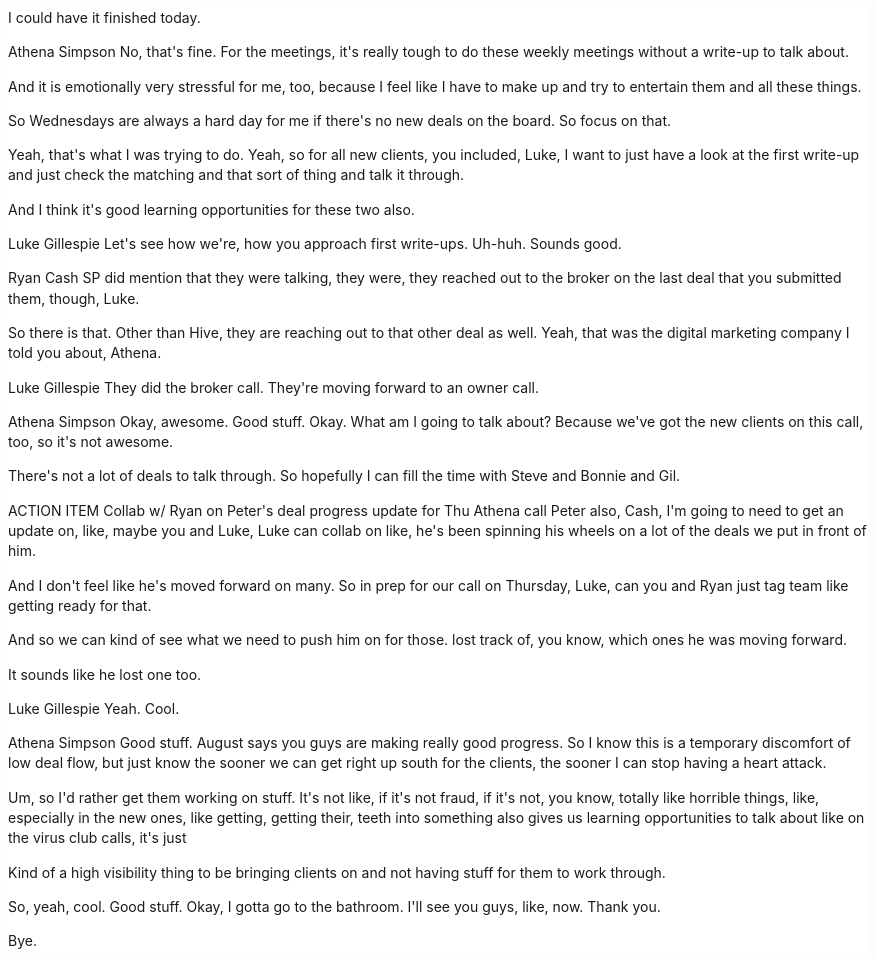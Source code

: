 I could have it finished today.

Athena Simpson
No, that's fine. For the meetings, it's really tough to do these weekly meetings without a write-up to talk about.

And it is emotionally very stressful for me, too, because I feel like I have to make up and try to entertain them and all these things.

So Wednesdays are always a hard day for me if there's no new deals on the board. So focus on that.

Yeah, that's what I was trying to do. Yeah, so for all new clients, you included, Luke, I want to just have a look at the first write-up and just check the matching and that sort of thing and talk it through.

And I think it's good learning opportunities for these two also.

Luke Gillespie
Let's see how we're, how you approach first write-ups. Uh-huh. Sounds good.

Ryan Cash
SP did mention that they were talking, they were, they reached out to the broker on the last deal that you submitted them, though, Luke.

So there is that. Other than Hive, they are reaching out to that other deal as well. Yeah, that was the digital marketing company I told you about, Athena.

Luke Gillespie
They did the broker call. They're moving forward to an owner call.

Athena Simpson
Okay, awesome. Good stuff. Okay. What am I going to talk about? Because we've got the new clients on this call, too, so it's not awesome.

There's not a lot of deals to talk through. So hopefully I can fill the time with Steve and Bonnie and Gil.

ACTION ITEM
Collab w/ Ryan on Peter's deal progress update for Thu Athena call
Peter also, Cash, I'm going to need to get an update on, like, maybe you and Luke, Luke can collab on like, he's been spinning his wheels on a lot of the deals we put in front of him.

And I don't feel like he's moved forward on many. So in prep for our call on Thursday, Luke, can you and Ryan just tag team like getting ready for that.

And so we can kind of see what we need to push him on for those. lost track of, you know, which ones he was moving forward.

It sounds like he lost one too.

Luke Gillespie
Yeah. Cool.

Athena Simpson
Good stuff. August says you guys are making really good progress. So I know this is a temporary discomfort of low deal flow, but just know the sooner we can get right up south for the clients, the sooner I can stop having a heart attack.

Um, so I'd rather get them working on stuff. It's not like, if it's not fraud, if it's not, you know, totally like horrible things, like, especially in the new ones, like getting, getting their, teeth into something also gives us learning opportunities to talk about like on the virus club calls, it's just

Kind of a high visibility thing to be bringing clients on and not having stuff for them to work through.

So, yeah, cool. Good stuff. Okay, I gotta go to the bathroom. I'll see you guys, like, now. Thank you.

Bye.

